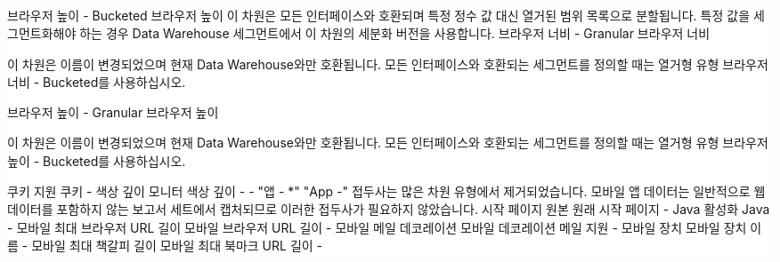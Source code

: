    <td colname="col1"> 브라우저 높이 - Bucketed </td> 
   <td colname="col2"> 브라우저 높이 </td> 
   <td colname="col3"> 이 차원은 모든 인터페이스와 호환되며 특정 정수 값 대신 열거된 범위 목록으로 분할됩니다. 특정 값을 세그먼트화해야 하는 경우 Data Warehouse 세그먼트에서 이 차원의 세분화 버전을 사용합니다. </td> 
  </tr> 
  <tr> 
   <td colname="col1"> 브라우저 너비 - Granular </td> 
   <td colname="col2"> 브라우저 너비 </td> 
   <td colname="col3"> <p>이 차원은 이름이 변경되었으며 현재 Data Warehouse와만 호환됩니다. 모든 인터페이스와 호환되는 세그먼트를 정의할 때는 열거형 유형 브라우저 너비 - Bucketed를 사용하십시오. </p> </td> 
  </tr> 
  <tr> 
   <td colname="col1"> 브라우저 높이 - Granular </td> 
   <td colname="col2"> 브라우저 높이 </td> 
   <td colname="col3"> <p>이 차원은 이름이 변경되었으며 현재 Data Warehouse와만 호환됩니다. 모든 인터페이스와 호환되는 세그먼트를 정의할 때는 열거형 유형 브라우저 높이 - Bucketed를 사용하십시오. </p> </td> 
  </tr> 
  <tr> 
   <td colname="col1"> 쿠키 지원 </td> 
   <td colname="col2"> 쿠키 </td> 
   <td colname="col3"> - </td> 
  </tr> 
  <tr> 
   <td colname="col1"> 색상 깊이 </td> 
   <td colname="col2"> 모니터 색상 깊이 </td> 
   <td colname="col3"> - </td> 
  </tr> 
  <tr> 
   <td colname="col1"> - </td> 
   <td colname="col2"> "앱 - *" </td> 
   <td colname="col3"> "App -" 접두사는 많은 차원 유형에서 제거되었습니다. 모바일 앱 데이터는 일반적으로 웹 데이터를 포함하지 않는 보고서 세트에서 캡처되므로 이러한 접두사가 필요하지 않았습니다. </td> 
  </tr> 
  <tr> 
   <td colname="col1"> 시작 페이지 원본 </td> 
   <td colname="col2"> 원래 시작 페이지 </td> 
   <td colname="col3"> - </td> 
  </tr> 
  <tr> 
   <td colname="col1"> Java 활성화 </td> 
   <td colname="col2"> Java </td> 
   <td colname="col3"> - </td> 
  </tr> 
  <tr> 
   <td colname="col1"> 모바일 최대 브라우저 URL 길이 </td> 
   <td colname="col2"> 모바일 브라우저 URL 길이 </td> 
   <td colname="col3"> - </td> 
  </tr> 
  <tr> 
   <td colname="col1"> 모바일 메일 데코레이션 </td> 
   <td colname="col2"> 모바일 데코레이션 메일 지원 </td> 
   <td colname="col3"> - </td> 
  </tr> 
  <tr> 
   <td colname="col1"> 모바일 장치 </td> 
   <td colname="col2"> 모바일 장치 이름 </td> 
   <td colname="col3"> - </td> 
  </tr> 
  <tr> 
   <td colname="col1"> 모바일 최대 책갈피 길이 </td> 
   <td colname="col2"> 모바일 최대 북마크 URL 길이 </td> 
   <td colname="col3"> - </td> 
  </tr> 
  <tr> 